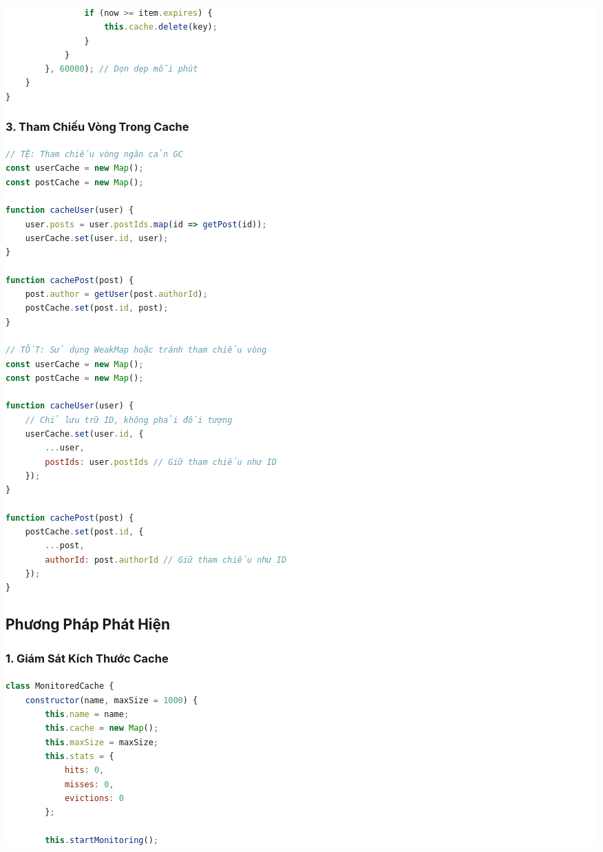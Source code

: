 ```javascript
                if (now >= item.expires) {
                    this.cache.delete(key);
                }
            }
        }, 60000); // Dọn dẹp mỗi phút
    }
}
```

### 3. Tham Chiếu Vòng Trong Cache

```javascript
// TỆ: Tham chiếu vòng ngăn cản GC
const userCache = new Map();
const postCache = new Map();

function cacheUser(user) {
    user.posts = user.postIds.map(id => getPost(id));
    userCache.set(user.id, user);
}

function cachePost(post) {
    post.author = getUser(post.authorId);
    postCache.set(post.id, post);
}

// TỐT: Sử dụng WeakMap hoặc tránh tham chiếu vòng
const userCache = new Map();
const postCache = new Map();

function cacheUser(user) {
    // Chỉ lưu trữ ID, không phải đối tượng
    userCache.set(user.id, {
        ...user,
        postIds: user.postIds // Giữ tham chiếu như ID
    });
}

function cachePost(post) {
    postCache.set(post.id, {
        ...post,
        authorId: post.authorId // Giữ tham chiếu như ID
    });
}
```

## Phương Pháp Phát Hiện

### 1. Giám Sát Kích Thước Cache

```javascript
class MonitoredCache {
    constructor(name, maxSize = 1000) {
        this.name = name;
        this.cache = new Map();
        this.maxSize = maxSize;
        this.stats = {
            hits: 0,
            misses: 0,
            evictions: 0
        };

        this.startMonitoring();
```